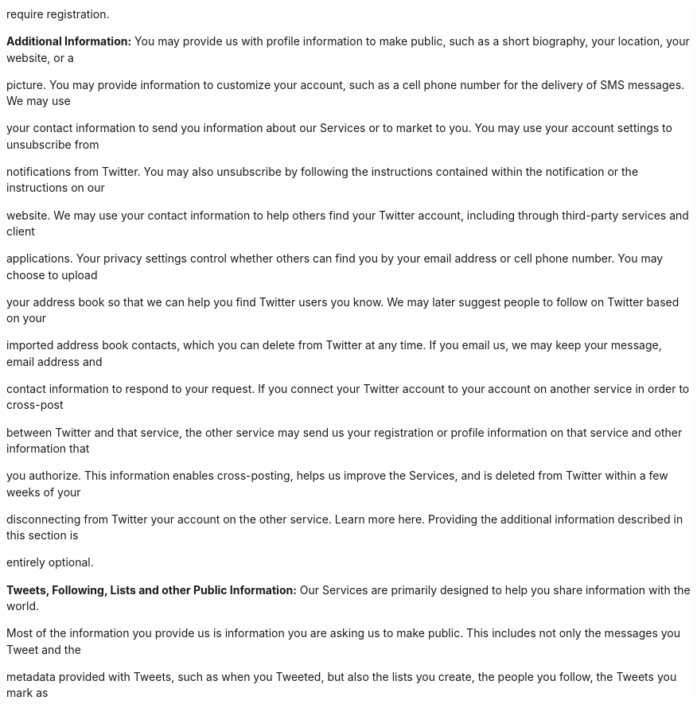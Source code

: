
require registration.


**Additional Information:** You may provide us with profile information to make public, such as a short biography, your location, your website, or a


picture. You may provide information to customize your account, such as a cell phone number for the delivery of SMS messages. We may use


your contact information to send you information about our Services or to market to you. You may use your account settings to unsubscribe from


notifications from Twitter. You may also unsubscribe by following the instructions contained within the notification or the instructions on our


website. We may use your contact information to help others find your Twitter account, including through third-party services and client


applications. Your privacy settings control whether others can find you by your email address or cell phone number. You may choose to upload


your address book so that we can help you find Twitter users you know. We may later suggest people to follow on Twitter based on your


imported address book contacts, which you can delete from Twitter at any time. If you email us, we may keep your message, email address and


contact information to respond to your request. If you connect your Twitter account to your account on another service in order to cross-post


between Twitter and that service, the other service may send us your registration or profile information on that service and other information that


you authorize. This information enables cross-posting, helps us improve the Services, and is deleted from Twitter within a few weeks of your


disconnecting from Twitter your account on the other service. Learn more here. Providing the additional information described in this section is


entirely optional.


**Tweets, Following, Lists and other Public Information:** Our Services are primarily designed to help you share information with the world.


Most of the information you provide us is information you are asking us to make public. This includes not only the messages you Tweet and the


metadata provided with Tweets, such as when you Tweeted, but also the lists you create, the people you follow, the Tweets you mark as
